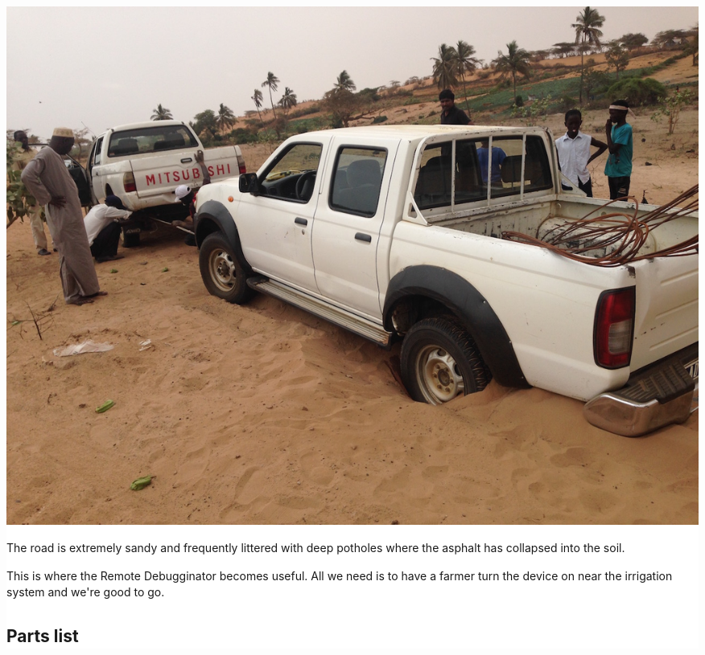 ![Getting stuck in the sand](/assets/uploads/blog/2016/remote-debugginator/projects_rd8.jpg)

The road is extremely sandy and frequently littered with deep potholes where the asphalt has collapsed into the soil. 

This is where the Remote Debugginator becomes useful. All we need is to have a farmer turn the device on near the irrigation system and we're good to go.


## Parts list
